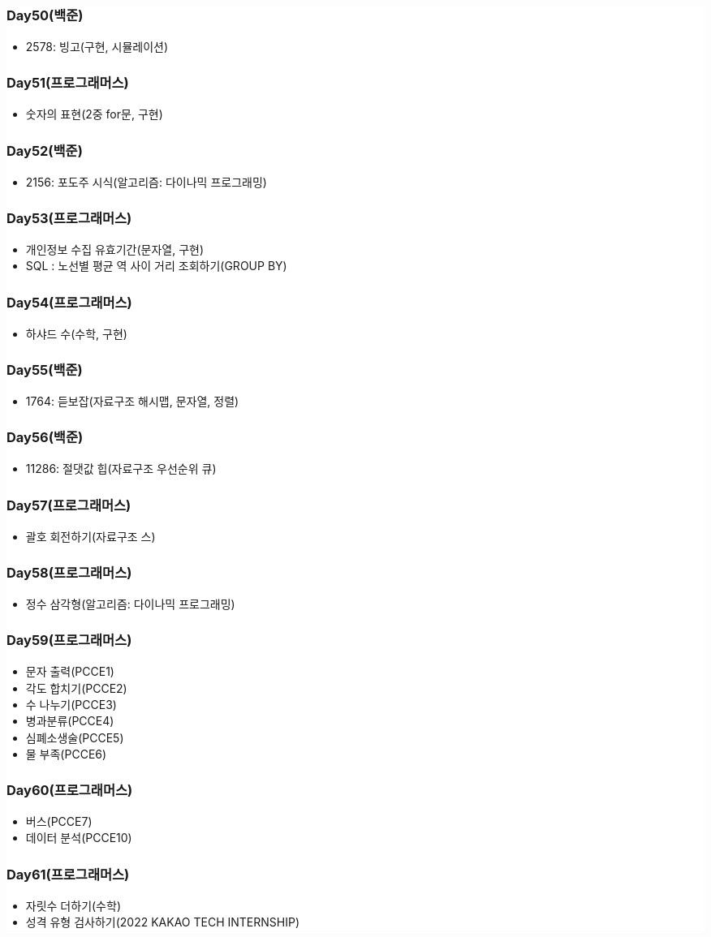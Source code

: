 
### Day50(백준)
- 2578: 빙고(구현, 시뮬레이션)


### Day51(프로그래머스)
- 숫자의 표현(2중 for문, 구현)


### Day52(백준)
- 2156: 포도주 시식(알고리즘: 다이나믹 프로그래밍)


### Day53(프로그래머스)
- 개인정보 수집 유효기간(문자열, 구현)
- SQL : 노선별 평균 역 사이 거리 조회하기(GROUP BY)


### Day54(프로그래머스)
- 하샤드 수(수학, 구현)  


### Day55(백준)
- 1764: 듣보잡(자료구조 해시맵, 문자열, 정렬)

 
### Day56(백준)
- 11286: 절댓값 힙(자료구조 우선순위 큐)

 
### Day57(프로그래머스)
- 괄호 회전하기(자료구조 스)

 
### Day58(프로그래머스)
- 정수 삼각형(알고리즘: 다이나믹 프로그래밍)

 
### Day59(프로그래머스)
- 문자 출력(PCCE1)
- 각도 합치기(PCCE2)
- 수 나누기(PCCE3)
- 병과분류(PCCE4)
- 심폐소생술(PCCE5)
- 물 부족(PCCE6)

 
### Day60(프로그래머스)
- 버스(PCCE7)
- 데이터 분석(PCCE10)

 
### Day61(프로그래머스)
- 자릿수 더하기(수학)
- 성격 유형 검사하기(2022 KAKAO TECH INTERNSHIP)
